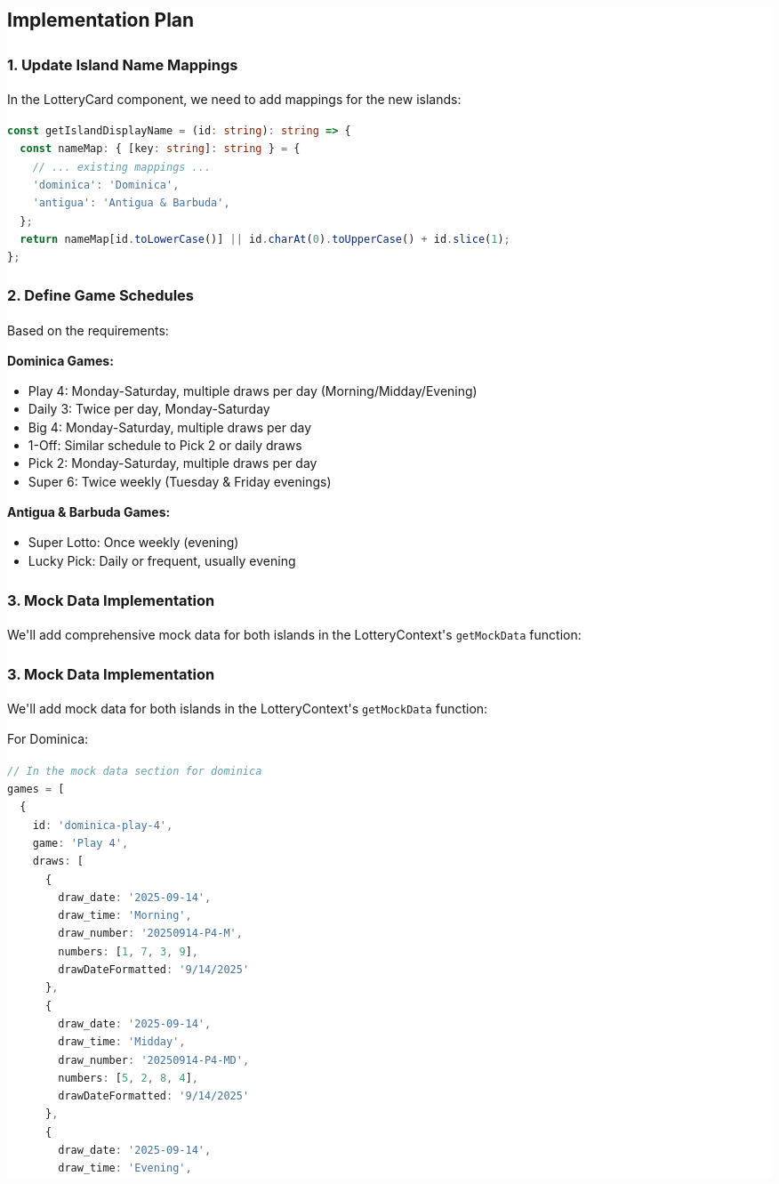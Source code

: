 ## Implementation Plan

### 1. Update Island Name Mappings

In the LotteryCard component, we need to add mappings for the new islands:

```typescript
const getIslandDisplayName = (id: string): string => {
  const nameMap: { [key: string]: string } = {
    // ... existing mappings ...
    'dominica': 'Dominica',
    'antigua': 'Antigua & Barbuda',
  };
  return nameMap[id.toLowerCase()] || id.charAt(0).toUpperCase() + id.slice(1);
};
```

### 2. Define Game Schedules

Based on the requirements:

**Dominica Games:**
- Play 4: Monday-Saturday, multiple draws per day (Morning/Midday/Evening)
- Daily 3: Twice per day, Monday-Saturday
- Big 4: Monday-Saturday, multiple draws per day
- 1-Off: Similar schedule to Pick 2 or daily draws
- Pick 2: Monday-Saturday, multiple draws per day
- Super 6: Twice weekly (Tuesday & Friday evenings)

**Antigua & Barbuda Games:**
- Super Lotto: Once weekly (evening)
- Lucky Pick: Daily or frequent, usually evening

### 3. Mock Data Implementation

We'll add comprehensive mock data for both islands in the LotteryContext's `getMockData` function:

### 3. Mock Data Implementation

We'll add mock data for both islands in the LotteryContext's `getMockData` function:

For Dominica:
```typescript
// In the mock data section for dominica
games = [
  {
    id: 'dominica-play-4',
    game: 'Play 4',
    draws: [
      {
        draw_date: '2025-09-14',
        draw_time: 'Morning',
        draw_number: '20250914-P4-M',
        numbers: [1, 7, 3, 9],
        drawDateFormatted: '9/14/2025'
      },
      {
        draw_date: '2025-09-14',
        draw_time: 'Midday',
        draw_number: '20250914-P4-MD',
        numbers: [5, 2, 8, 4],
        drawDateFormatted: '9/14/2025'
      },
      {
        draw_date: '2025-09-14',
        draw_time: 'Evening',
```